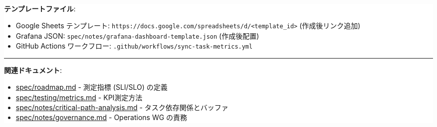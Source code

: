
**テンプレートファイル**:
- Google Sheets テンプレート: `https://docs.google.com/spreadsheets/d/<template_id>` (作成後リンク追加)
- Grafana JSON: `spec/notes/grafana-dashboard-template.json` (作成後配置)
- GitHub Actions ワークフロー: `.github/workflows/sync-task-metrics.yml`

---

**関連ドキュメント**:
- [spec/roadmap.md](../roadmap.md) - 測定指標 (SLI/SLO) の定義
- [spec/testing/metrics.md](../testing/metrics.md) - KPI測定方法
- [spec/notes/critical-path-analysis.md](critical-path-analysis.md) - タスク依存関係とバッファ
- [spec/notes/governance.md](governance.md) - Operations WG の責務
